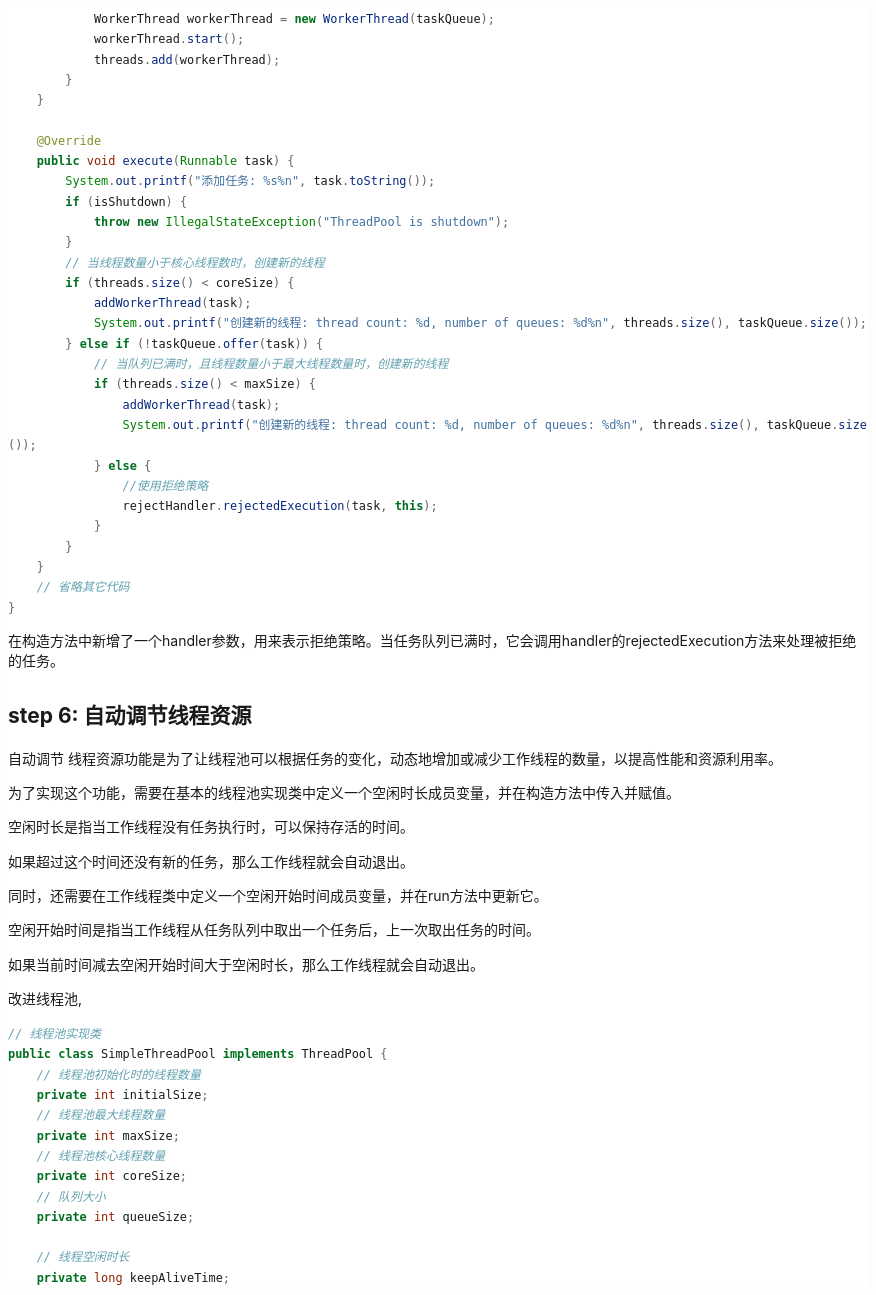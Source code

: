 ```java
            WorkerThread workerThread = new WorkerThread(taskQueue);
            workerThread.start();
            threads.add(workerThread);
        }
    }

    @Override
    public void execute(Runnable task) {
        System.out.printf("添加任务: %s%n", task.toString());
        if (isShutdown) {
            throw new IllegalStateException("ThreadPool is shutdown");
        }
        // 当线程数量小于核心线程数时，创建新的线程
        if (threads.size() < coreSize) {
            addWorkerThread(task);
            System.out.printf("创建新的线程: thread count: %d, number of queues: %d%n", threads.size(), taskQueue.size());
        } else if (!taskQueue.offer(task)) {
            // 当队列已满时，且线程数量小于最大线程数量时，创建新的线程
            if (threads.size() < maxSize) {
                addWorkerThread(task);
                System.out.printf("创建新的线程: thread count: %d, number of queues: %d%n", threads.size(), taskQueue.size());
            } else {
                //使用拒绝策略
                rejectHandler.rejectedExecution(task, this);
            }
        }
    }
    // 省略其它代码
}
```

在构造方法中新增了一个handler参数，用来表示拒绝策略。当任务队列已满时，它会调用handler的rejectedExecution方法来处理被拒绝的任务。

## step 6: 自动调节线程资源

自动调节 线程资源功能是为了让线程池可以根据任务的变化，动态地增加或减少工作线程的数量，以提高性能和资源利用率。

为了实现这个功能，需要在基本的线程池实现类中定义一个空闲时长成员变量，并在构造方法中传入并赋值。

空闲时长是指当工作线程没有任务执行时，可以保持存活的时间。

如果超过这个时间还没有新的任务，那么工作线程就会自动退出。

同时，还需要在工作线程类中定义一个空闲开始时间成员变量，并在run方法中更新它。

空闲开始时间是指当工作线程从任务队列中取出一个任务后，上一次取出任务的时间。

如果当前时间减去空闲开始时间大于空闲时长，那么工作线程就会自动退出。

改进线程池,

```java
// 线程池实现类
public class SimpleThreadPool implements ThreadPool {
    // 线程池初始化时的线程数量
    private int initialSize;
    // 线程池最大线程数量
    private int maxSize;
    // 线程池核心线程数量
    private int coreSize;
    // 队列大小
    private int queueSize;
    
    // 线程空闲时长
    private long keepAliveTime;
```